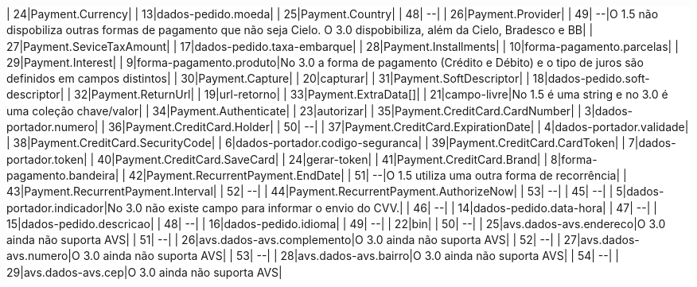 | 24|Payment.Currency|   | 13|dados-pedido.moeda|
| 25|Payment.Country|   | 48| --|
| 26|Payment.Provider|   | 49| --|O 1.5 não dispobiliza outras formas de pagamento que não seja Cielo. O 3.0 dispobibiliza, além da Cielo, Bradesco e BB|
| 27|Payment.SeviceTaxAmount|   | 17|dados-pedido.taxa-embarque|
| 28|Payment.Installments|   | 10|forma-pagamento.parcelas|
| 29|Payment.Interest|   |  9|forma-pagamento.produto|No 3.0 a forma de pagamento (Crédito e Débito) e o tipo de juros são definidos em campos distintos|
| 30|Payment.Capture|   | 20|capturar|
| 31|Payment.SoftDescriptor|   | 18|dados-pedido.soft-descriptor|
| 32|Payment.ReturnUrl|   | 19|url-retorno|
| 33|Payment.ExtraData[]|   | 21|campo-livre|No 1.5 é uma string e no 3.0 é uma coleção chave/valor|
| 34|Payment.Authenticate|   | 23|autorizar|
| 35|Payment.CreditCard.CardNumber|   |  3|dados-portador.numero|
| 36|Payment.CreditCard.Holder|   | 50| --|
| 37|Payment.CreditCard.ExpirationDate|   |  4|dados-portador.validade|
| 38|Payment.CreditCard.SecurityCode|   |  6|dados-portador.codigo-seguranca|
| 39|Payment.CreditCard.CardToken|   |  7|dados-portador.token|
| 40|Payment.CreditCard.SaveCard|   | 24|gerar-token|
| 41|Payment.CreditCard.Brand|   |  8|forma-pagamento.bandeira|
| 42|Payment.RecurrentPayment.EndDate|   | 51| --|O 1.5 utiliza uma outra forma de recorrência|
| 43|Payment.RecurrentPayment.Interval|   | 52| --|
| 44|Payment.RecurrentPayment.AuthorizeNow|   | 53| --|
| 45| --|   |  5|dados-portador.indicador|No 3.0 não existe campo para informar o envio do CVV.|
| 46| --|   | 14|dados-pedido.data-hora|
| 47| --|   | 15|dados-pedido.descricao|
| 48| --|   | 16|dados-pedido.idioma|
| 49| --|   | 22|bin|
| 50| --|   | 25|avs.dados-avs.endereco|O 3.0 ainda não suporta AVS|
| 51| --|   | 26|avs.dados-avs.complemento|O 3.0 ainda não suporta AVS|
| 52| --|   | 27|avs.dados-avs.numero|O 3.0 ainda não suporta AVS|
| 53| --|   | 28|avs.dados-avs.bairro|O 3.0 ainda não suporta AVS|
| 54| --|   | 29|avs.dados-avs.cep|O 3.0 ainda não suporta AVS|
